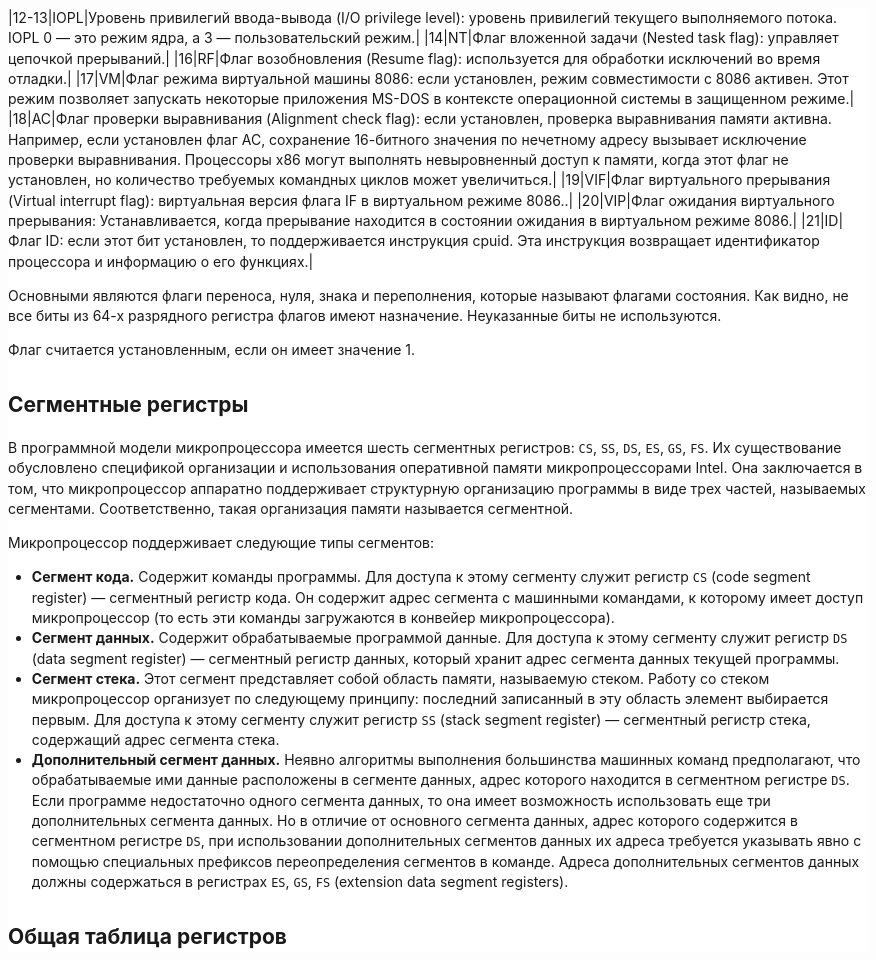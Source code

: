 |12-13|IOPL|Уровень привилегий ввода-вывода (I/O privilege level): уровень привилегий текущего выполняемого потока. IOPL 0 — это режим ядра, а 3 — пользовательский режим.|
|14|NT|Флаг вложенной задачи (Nested task flag): управляет цепочкой прерываний.|
|16|RF|Флаг возобновления (Resume flag): используется для обработки исключений во время отладки.|
|17|VM|Флаг режима виртуальной машины 8086: если установлен, режим совместимости с 8086 активен. Этот режим позволяет запускать некоторые приложения MS-DOS в контексте операционной системы в защищенном режиме.|
|18|AC|Флаг проверки выравнивания (Alignment check flag): если установлен, проверка выравнивания памяти активна. Например, если установлен флаг AC, сохранение 16-битного значения по нечетному адресу вызывает исключение проверки выравнивания. Процессоры x86 могут выполнять невыровненный доступ к памяти, когда этот флаг не установлен, но количество требуемых командных циклов может увеличиться.|
|19|VIF|Флаг виртуального прерывания (Virtual interrupt flag): виртуальная версия флага IF в виртуальном режиме 8086..|
|20|VIP|Флаг ожидания виртуального прерывания: Устанавливается, когда прерывание находится в состоянии ожидания в виртуальном режиме 8086.|
|21|ID|Флаг ID: если этот бит установлен, то поддерживается инструкция cpuid. Эта инструкция возвращает идентификатор процессора и информацию о его функциях.|

Основными являются флаги переноса, нуля, знака и переполнения, которые называют флагами состояния. Как видно, не все биты из 64-х разрядного регистра флагов имеют назначение. Неуказанные биты не используются.

Флаг считается установленным, если он имеет значение 1.

## Сегментные регистры

В программной модели микропроцессора имеется шесть сегментных регистров: `CS`, `SS`, `DS`, `ES`, `GS`, `FS`.
Их существование обусловлено спецификой организации и использования оперативной памяти микропроцессорами Intel. Она заключается в том, что микропроцессор аппаратно поддерживает структурную организацию программы в виде трех частей, называемых сегментами. Соответственно, такая организация памяти называется сегментной.

Микропроцессор поддерживает следующие типы сегментов:
- **Сегмент кода.** Содержит команды программы.
Для доступа к этому сегменту служит регистр `CS` (code segment register) — сегментный регистр кода. Он содержит адрес сегмента с машинными командами, к которому имеет доступ микропроцессор (то есть эти команды загружаются в конвейер микропроцессора).
- **Сегмент данных.** Содержит обрабатываемые программой данные.
Для доступа к этому сегменту служит регистр `DS` (data segment register) — сегментный регистр данных, который хранит адрес сегмента данных текущей программы.
- **Сегмент стека.** Этот сегмент представляет собой область памяти, называемую стеком.
Работу со стеком микропроцессор организует по следующему принципу: последний записанный в эту область элемент выбирается первым. Для доступа к этому сегменту служит регистр `SS` (stack segment register) — сегментный регистр стека, содержащий адрес сегмента стека.
- **Дополнительный сегмент данных.**
Неявно алгоритмы выполнения большинства машинных команд предполагают, что обрабатываемые ими данные расположены в сегменте данных, адрес которого находится в сегментном регистре `DS`.
Если программе недостаточно одного сегмента данных, то она имеет возможность использовать еще три дополнительных сегмента данных. Но в отличие от основного сегмента данных, адрес которого содержится в сегментном регистре `DS`, при использовании дополнительных сегментов данных их адреса требуется указывать явно с помощью специальных префиксов переопределения сегментов в команде.
Адреса дополнительных сегментов данных должны содержаться в регистрах `ES`, `GS`, `FS` (extension data segment registers).

## Общая таблица регистров
